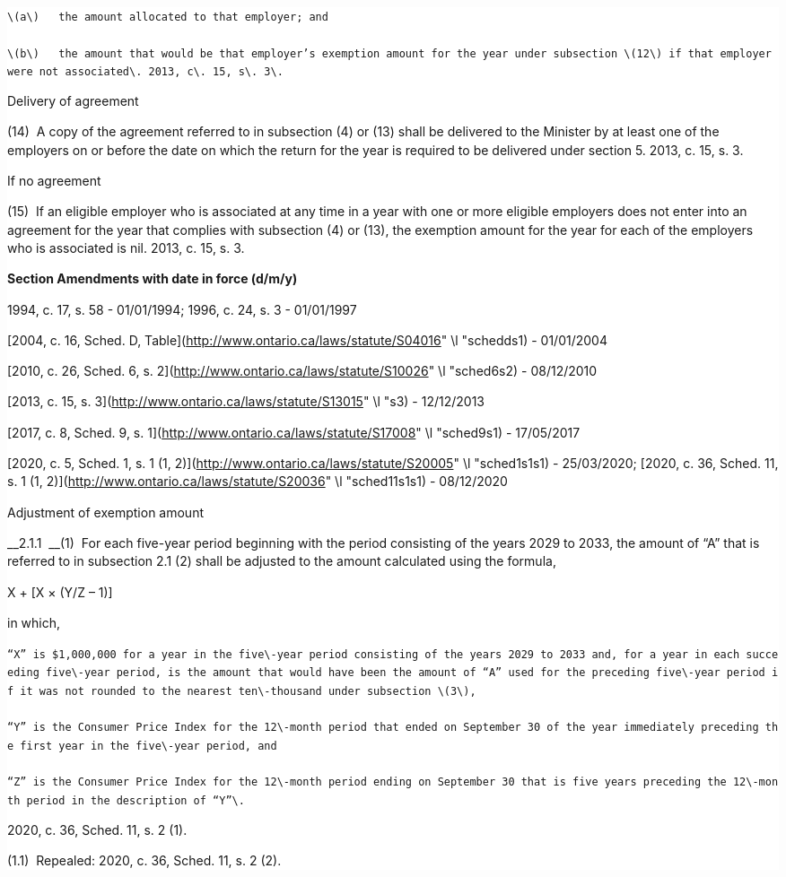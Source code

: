	\(a\)	the amount allocated to that employer; and

	\(b\)	the amount that would be that employer’s exemption amount for the year under subsection \(12\) if that employer were not associated\. 2013, c\. 15, s\. 3\.

Delivery of agreement

\(14\)  A copy of the agreement referred to in subsection \(4\) or \(13\) shall be delivered to the Minister by at least one of the employers on or before the date on which the return for the year is required to be delivered under section 5\. 2013, c\. 15, s\. 3\.

If no agreement

\(15\)  If an eligible employer who is associated at any time in a year with one or more eligible employers does not enter into an agreement for the year that complies with subsection \(4\) or \(13\), the exemption amount for the year for each of the employers who is associated is nil\. 2013, c\. 15, s\. 3\.

__Section Amendments with date in force \(d/m/y\)__

1994, c\. 17, s\. 58 \- 01/01/1994; 1996, c\. 24, s\. 3 \- 01/01/1997

[2004, c\. 16, Sched\. D, Table](http://www.ontario.ca/laws/statute/S04016" \l "schedds1) \- 01/01/2004

[2010, c\. 26, Sched\. 6, s\. 2](http://www.ontario.ca/laws/statute/S10026" \l "sched6s2) \- 08/12/2010

[2013, c\. 15, s\. 3](http://www.ontario.ca/laws/statute/S13015" \l "s3) \- 12/12/2013

[2017, c\. 8, Sched\. 9, s\. 1](http://www.ontario.ca/laws/statute/S17008" \l "sched9s1) \- 17/05/2017

[2020, c\. 5, Sched\. 1, s\. 1 \(1, 2\)](http://www.ontario.ca/laws/statute/S20005" \l "sched1s1s1) \- 25/03/2020; [2020, c\. 36, Sched\. 11, s\. 1 \(1, 2\)](http://www.ontario.ca/laws/statute/S20036" \l "sched11s1s1) \- 08/12/2020

Adjustment of exemption amount

<a id="BK3"></a>__2\.1\.1  __\(1\)  For each five\-year period beginning with the period consisting of the years 2029 to 2033, the amount of “A” that is referred to in subsection 2\.1 \(2\) shall be adjusted to the amount calculated using the formula,

X \+ \[X × \(Y/Z – 1\)\]

in which,

	“X”	is $1,000,000 for a year in the five\-year period consisting of the years 2029 to 2033 and, for a year in each succeeding five\-year period, is the amount that would have been the amount of “A” used for the preceding five\-year period if it was not rounded to the nearest ten\-thousand under subsection \(3\),

	“Y”	is the Consumer Price Index for the 12\-month period that ended on September 30 of the year immediately preceding the first year in the five\-year period, and

	“Z”	is the Consumer Price Index for the 12\-month period ending on September 30 that is five years preceding the 12\-month period in the description of “Y”\.

2020, c\. 36, Sched\. 11, s\. 2 \(1\)\.

\(1\.1\)  Repealed: 2020, c\. 36, Sched\. 11, s\. 2 \(2\)\.
